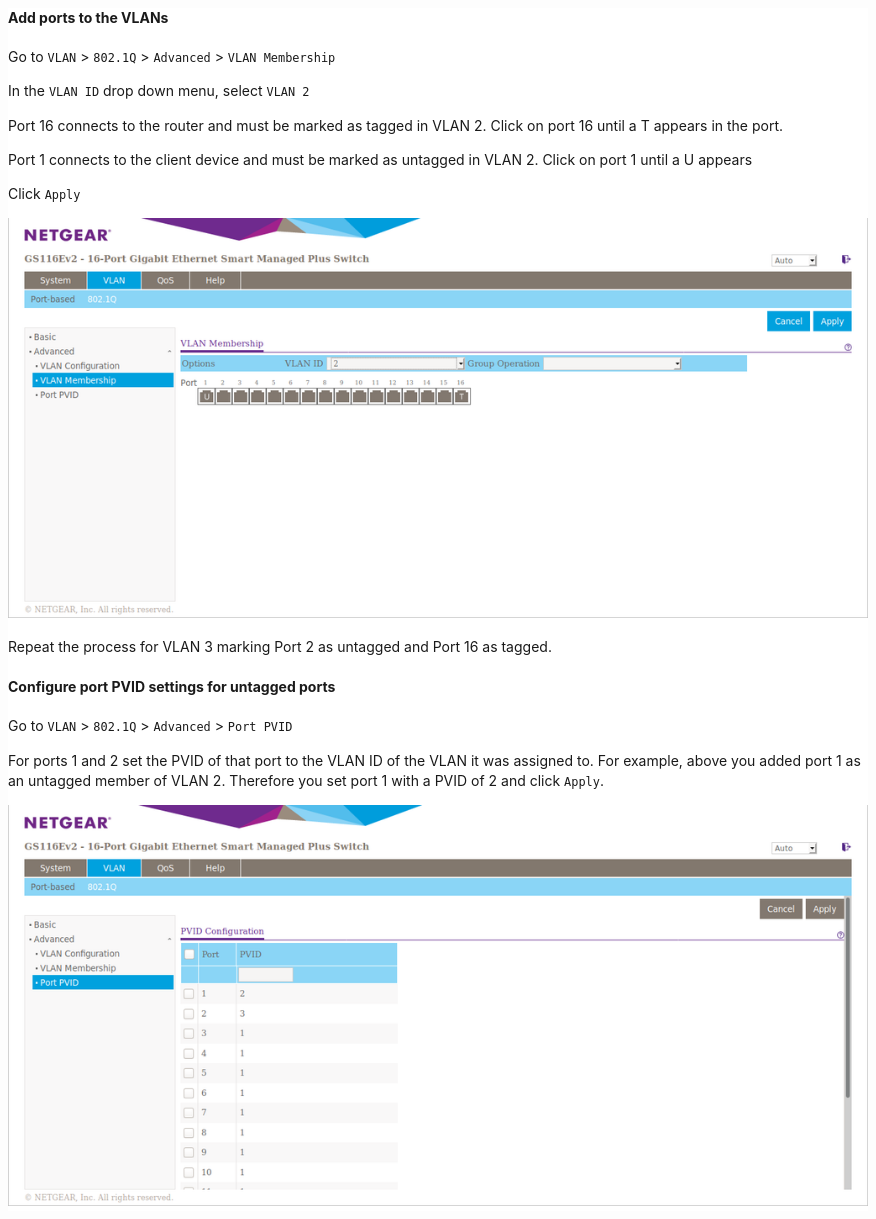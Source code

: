 #### Add ports to the VLANs

Go to `VLAN` > `802.1Q` > `Advanced` > `VLAN Membership`

In the `VLAN ID` drop down menu, select `VLAN 2`

Port 16 connects to the router and must be marked as tagged in VLAN 2. Click on port 16 until a T appears in the port.

Port 1 connects to the client device and must be marked as untagged in VLAN 2. Click on port 1 until a U appears

Click `Apply`

![switch_addports](images/switch_addports.png)

Repeat the process for VLAN 3 marking Port 2 as untagged and Port 16 as tagged. 

#### Configure port PVID settings for untagged ports

Go to `VLAN` > `802.1Q` > `Advanced` > `Port PVID`

For ports 1 and 2 set the PVID of that port to the VLAN ID of the VLAN it was assigned to. For example, above you added port 1 as an untagged member of VLAN 2. Therefore you set port 1 with a PVID of 2 and click `Apply`.

![switch_portpvid](images/switch_portpvid.png)